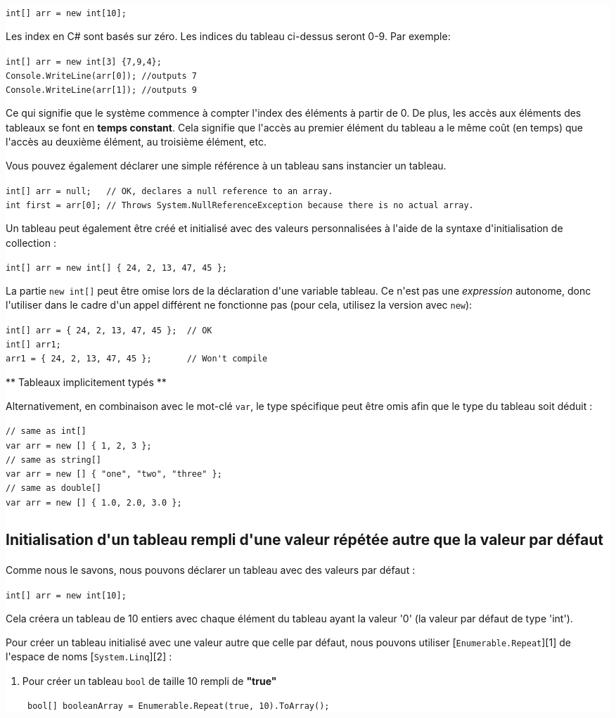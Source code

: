     int[] arr = new int[10];

Les index en C# sont basés sur zéro. Les indices du tableau ci-dessus seront 0-9. Par exemple:

    int[] arr = new int[3] {7,9,4};
    Console.WriteLine(arr[0]); //outputs 7
    Console.WriteLine(arr[1]); //outputs 9

Ce qui signifie que le système commence à compter l'index des éléments à partir de 0. De plus, les accès aux éléments des tableaux se font en **temps constant**. Cela signifie que l'accès au premier élément du tableau a le même coût (en temps) que l'accès au deuxième élément, au troisième élément, etc.

Vous pouvez également déclarer une simple référence à un tableau sans instancier un tableau.

    int[] arr = null;   // OK, declares a null reference to an array.
    int first = arr[0]; // Throws System.NullReferenceException because there is no actual array.

Un tableau peut également être créé et initialisé avec des valeurs personnalisées à l'aide de la syntaxe d'initialisation de collection :

    int[] arr = new int[] { 24, 2, 13, 47, 45 };

La partie `new int[]` peut être omise lors de la déclaration d'une variable tableau. Ce n'est pas une _expression_ autonome, donc l'utiliser dans le cadre d'un appel différent ne fonctionne pas (pour cela, utilisez la version avec `new`):

    int[] arr = { 24, 2, 13, 47, 45 };  // OK
    int[] arr1;
    arr1 = { 24, 2, 13, 47, 45 };       // Won't compile

** Tableaux implicitement typés **

Alternativement, en combinaison avec le mot-clé `var`, le type spécifique peut être omis afin que le type du tableau soit déduit :

    // same as int[]
    var arr = new [] { 1, 2, 3 };
    // same as string[]
    var arr = new [] { "one", "two", "three" };
    // same as double[]
    var arr = new [] { 1.0, 2.0, 3.0 };


## Initialisation d'un tableau rempli d'une valeur répétée autre que la valeur par défaut
Comme nous le savons, nous pouvons déclarer un tableau avec des valeurs par défaut :

    int[] arr = new int[10];

Cela créera un tableau de 10 entiers avec chaque élément du tableau ayant la valeur '0' (la valeur par défaut de type 'int').

Pour créer un tableau initialisé avec une valeur autre que celle par défaut, nous pouvons utiliser [`Enumerable.Repeat`][1] de l'espace de noms [`System.Linq`][2] :

1. Pour créer un tableau `bool` de taille 10 rempli de **"true"**

        bool[] booleanArray = Enumerable.Repeat(true, 10).ToArray(); 
